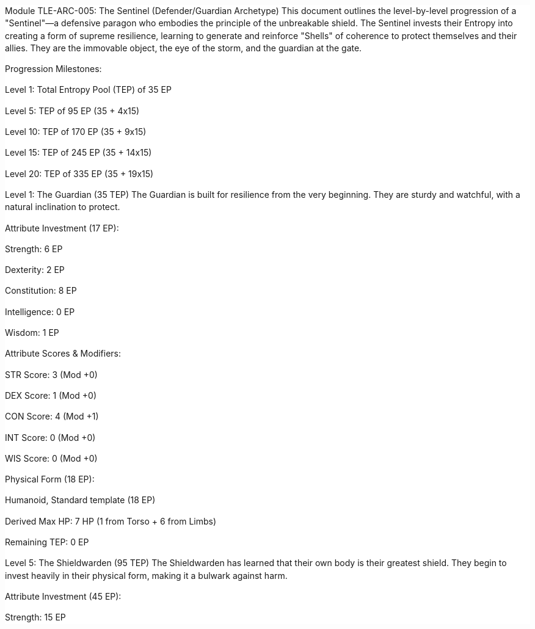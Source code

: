 Module TLE-ARC-005: The Sentinel (Defender/Guardian Archetype)
This document outlines the level-by-level progression of a "Sentinel"—a defensive paragon who embodies the principle of the unbreakable shield. The Sentinel invests their Entropy into creating a form of supreme resilience, learning to generate and reinforce "Shells" of coherence to protect themselves and their allies. They are the immovable object, the eye of the storm, and the guardian at the gate.

Progression Milestones:

Level 1: Total Entropy Pool (TEP) of 35 EP

Level 5: TEP of 95 EP (35 + 4x15)

Level 10: TEP of 170 EP (35 + 9x15)

Level 15: TEP of 245 EP (35 + 14x15)

Level 20: TEP of 335 EP (35 + 19x15)

Level 1: The Guardian (35 TEP)
The Guardian is built for resilience from the very beginning. They are sturdy and watchful, with a natural inclination to protect.

Attribute Investment (17 EP):

Strength: 6 EP

Dexterity: 2 EP

Constitution: 8 EP

Intelligence: 0 EP

Wisdom: 1 EP

Attribute Scores & Modifiers:

STR Score: 3 (Mod +0)

DEX Score: 1 (Mod +0)

CON Score: 4 (Mod +1)

INT Score: 0 (Mod +0)

WIS Score: 0 (Mod +0)

Physical Form (18 EP):

Humanoid, Standard template (18 EP)

Derived Max HP: 7 HP (1 from Torso + 6 from Limbs)

Remaining TEP: 0 EP

Level 5: The Shieldwarden (95 TEP)
The Shieldwarden has learned that their own body is their greatest shield. They begin to invest heavily in their physical form, making it a bulwark against harm.

Attribute Investment (45 EP):

Strength: 15 EP
